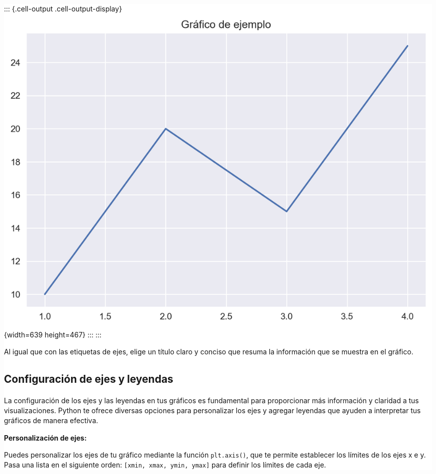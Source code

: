 ``` {.python .cell-code}
```

::: {.cell-output .cell-output-display}
![](index_files/figure-html/cell-10-output-1.png){width=639 height=467}
:::
:::


Al igual que con las etiquetas de ejes, elige un título claro y conciso que resuma la información que se muestra en el gráfico.


## Configuración de ejes y leyendas

La configuración de los ejes y las leyendas en tus gráficos es fundamental para proporcionar más información y claridad a tus visualizaciones. Python te ofrece diversas opciones para personalizar los ejes y agregar leyendas que ayuden a interpretar tus gráficos de manera efectiva.

**Personalización de ejes:**

Puedes personalizar los ejes de tu gráfico mediante la función `plt.axis()`, que te permite establecer los límites de los ejes x e y. Pasa una lista en el siguiente orden: `[xmin, xmax, ymin, ymax]` para definir los límites de cada eje.
